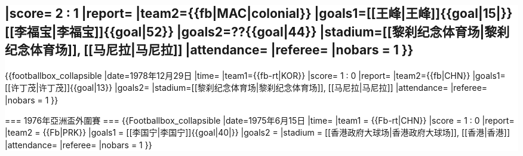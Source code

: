 |score= 2 : 1
|report=
|team2={{fb|MAC|colonial}}
|goals1=[[王峰|王峰]]{{goal|15|}}<br />[[李福宝|李福宝]]{{goal|52}}
|goals2=??{{goal|44}}
|stadium=[[黎刹纪念体育场|黎刹纪念体育场]], [[马尼拉|马尼拉]]
|attendance=
|referee=
|nobars = 1
}}
----
{{footballbox_collapsible
|date=1978年12月29日
|time=
|team1={{fb-rt|KOR}}
|score= 1 : 0
|report=
|team2={{fb|CHN}}
|goals1=[[许丁茂|许丁茂]]{{goal|13}}
|goals2=
|stadium=[[黎刹纪念体育场|黎刹纪念体育场]], [[马尼拉|马尼拉]]
|attendance=
|referee=
|nobars = 1
}}

=== 1976年亞洲盃外圍賽 ===
{{Footballbox_collapsible
|date=1975年6月15日
|time=
|team1 = {{Fb-rt|CHN}}
|score = 1 : 0
|report=
|team2 = {{Fb|PRK}}
|goals1 = [[李国宁|李国宁]]{{goal|40|}}
|goals2 = 
|stadium = [[香港政府大球场|香港政府大球场]], [[香港|香港]]
|attendance=
|referee=
|nobars = 1
}}